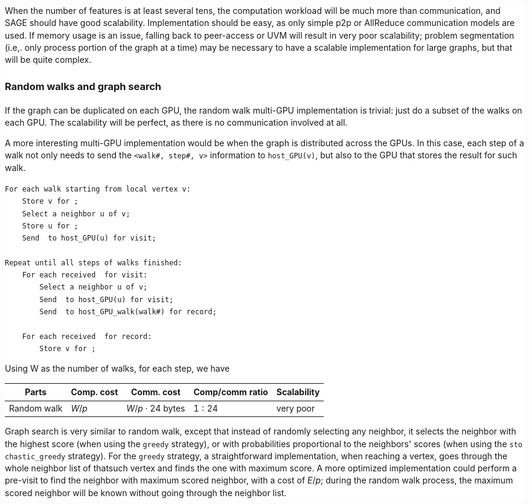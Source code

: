 
When the number of features is at least several tens, the computation workload
will be much more than communication, and SAGE should have good scalability.
Implementation should be easy, as only simple p2p or AllReduce communication
models are used. If memory usage is an issue, falling back to peer-access or
UVM will result in very poor scalability; problem segmentation (i.e,. only
process portion of the graph at a time) may be necessary to have a scalable
implementation for large graphs, but that will be quite complex.

### Random walks and graph search

If the graph can be duplicated on each GPU, the random walk multi-GPU
implementation is trivial: just do a subset of the walks on each GPU. The
scalability will be perfect, as there is no communication involved at all.

A more interesting multi-GPU implementation would be when the graph is
distributed across the GPUs. In this case, each step of a walk not only needs
to send the `<walk#, step#, v>` information to `host_GPU(v)`, but also to the GPU that
stores the result for such walk.

```
For each walk starting from local vertex v:
    Store v for ;
    Select a neighbor u of v;
    Store u for ;
    Send  to host_GPU(u) for visit;

Repeat until all steps of walks finished:
    For each received  for visit:
        Select a neighbor u of v;
        Send  to host_GPU(u) for visit;
        Send  to host_GPU_walk(walk#) for record;

    For each received  for record:
        Store v for ;
```

Using W as the number of walks, for each step, we have

| Parts                 | Comp. cost   | Comm. cost      | Comp/comm ratio  | Scalability |
|-----------------------|--------------|-----------------|------------------|-------------|
| Random walk           | $W/p$        | $W/p \cdot 24$ bytes| $1 : 24$         | very poor   |

Graph search is very similar to random walk, except that instead of
randomly selecting any neighbor, it selects the neighbor with the
highest score (when using the `greedy` strategy), or with probabilities
proportional to the neighbors' scores (when using the `stochastic_greedy`
strategy). For the `greedy` strategy, a straightforward implementation, when
reaching a vertex, goes through the whole neighbor list of thatsuch
vertex and finds the one with maximum score. A more optimized implementation
could perform a pre-visit to find the neighbor with
maximum scored neighbor, with a cost of $E/p$; during the random walk
process, the maximum scored neighbor will be known without going
through the neighbor list.
